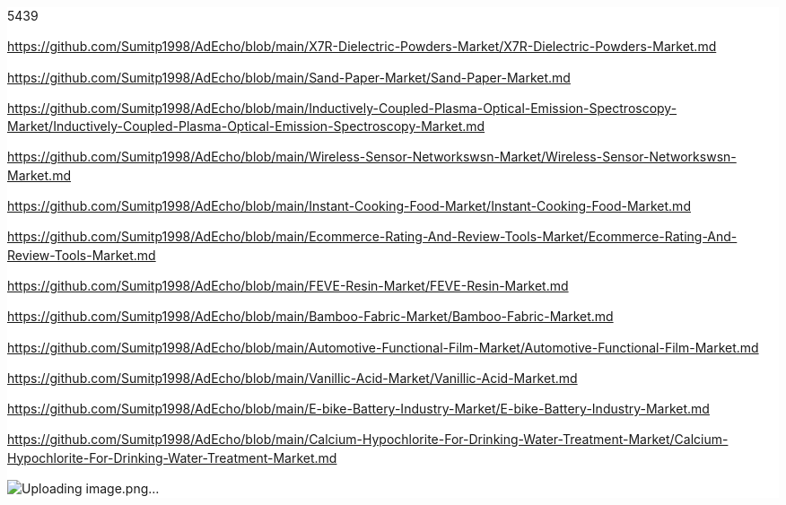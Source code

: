 5439</p><p><a href="https://github.com/Sumitp1998/AdEcho/blob/main/X7R-Dielectric-Powders-Market/X7R-Dielectric-Powders-Market.md">https://github.com/Sumitp1998/AdEcho/blob/main/X7R-Dielectric-Powders-Market/X7R-Dielectric-Powders-Market.md</a></p><p><a href="https://github.com/Sumitp1998/AdEcho/blob/main/Sand-Paper-Market/Sand-Paper-Market.md">https://github.com/Sumitp1998/AdEcho/blob/main/Sand-Paper-Market/Sand-Paper-Market.md</a></p><p><a href="https://github.com/Sumitp1998/AdEcho/blob/main/Inductively-Coupled-Plasma-Optical-Emission-Spectroscopy-Market/Inductively-Coupled-Plasma-Optical-Emission-Spectroscopy-Market.md">https://github.com/Sumitp1998/AdEcho/blob/main/Inductively-Coupled-Plasma-Optical-Emission-Spectroscopy-Market/Inductively-Coupled-Plasma-Optical-Emission-Spectroscopy-Market.md</a></p><p><a href="https://github.com/Sumitp1998/AdEcho/blob/main/Wireless-Sensor-Networkswsn-Market/Wireless-Sensor-Networkswsn-Market.md">https://github.com/Sumitp1998/AdEcho/blob/main/Wireless-Sensor-Networkswsn-Market/Wireless-Sensor-Networkswsn-Market.md</a></p><p><a href="https://github.com/Sumitp1998/AdEcho/blob/main/Instant-Cooking-Food-Market/Instant-Cooking-Food-Market.md">https://github.com/Sumitp1998/AdEcho/blob/main/Instant-Cooking-Food-Market/Instant-Cooking-Food-Market.md</a></p><p><a href="https://github.com/Sumitp1998/AdEcho/blob/main/Ecommerce-Rating-And-Review-Tools-Market/Ecommerce-Rating-And-Review-Tools-Market.md">https://github.com/Sumitp1998/AdEcho/blob/main/Ecommerce-Rating-And-Review-Tools-Market/Ecommerce-Rating-And-Review-Tools-Market.md</a></p><p><a href="https://github.com/Sumitp1998/AdEcho/blob/main/FEVE-Resin-Market/FEVE-Resin-Market.md">https://github.com/Sumitp1998/AdEcho/blob/main/FEVE-Resin-Market/FEVE-Resin-Market.md</a></p><p><a href="https://github.com/Sumitp1998/AdEcho/blob/main/Bamboo-Fabric-Market/Bamboo-Fabric-Market.md">https://github.com/Sumitp1998/AdEcho/blob/main/Bamboo-Fabric-Market/Bamboo-Fabric-Market.md</a></p><p><a href="https://github.com/Sumitp1998/AdEcho/blob/main/Automotive-Functional-Film-Market/Automotive-Functional-Film-Market.md">https://github.com/Sumitp1998/AdEcho/blob/main/Automotive-Functional-Film-Market/Automotive-Functional-Film-Market.md</a></p><p><a href="https://github.com/Sumitp1998/AdEcho/blob/main/Vanillic-Acid-Market/Vanillic-Acid-Market.md">https://github.com/Sumitp1998/AdEcho/blob/main/Vanillic-Acid-Market/Vanillic-Acid-Market.md</a></p><p><a href="https://github.com/Sumitp1998/AdEcho/blob/main/E-bike-Battery-Industry-Market/E-bike-Battery-Industry-Market.md">https://github.com/Sumitp1998/AdEcho/blob/main/E-bike-Battery-Industry-Market/E-bike-Battery-Industry-Market.md</a></p><p><a href="https://github.com/Sumitp1998/AdEcho/blob/main/Calcium-Hypochlorite-For-Drinking-Water-Treatment-Market/Calcium-Hypochlorite-For-Drinking-Water-Treatment-Market.md">https://github.com/Sumitp1998/AdEcho/blob/main/Calcium-Hypochlorite-For-Drinking-Water-Treatment-Market/Calcium-Hypochlorite-For-Drinking-Water-Treatment-Market.md</a></p>
![Uploading image.png…]()
